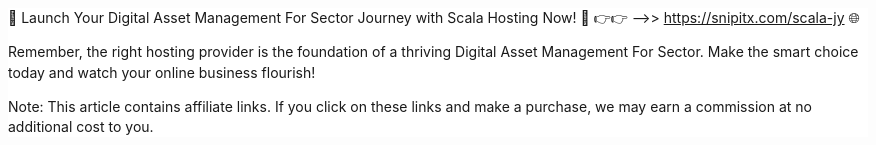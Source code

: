 🚀 Launch Your Digital Asset Management For Sector Journey with Scala Hosting Now! 🌟
👉👉 -->> https://snipitx.com/scala-jy 🌐

Remember, the right hosting provider is the foundation of a thriving Digital Asset Management For Sector. Make the smart choice today and watch your online business flourish!

Note: This article contains affiliate links. If you click on these links and make a purchase, we may earn a commission at no additional cost to you.
